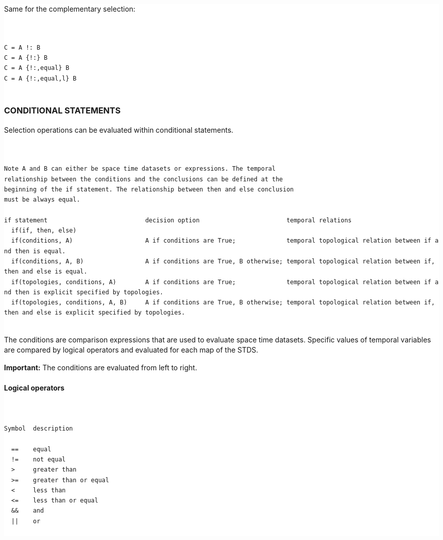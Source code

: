 Same for the complementary selection:

```


C = A !: B
C = A {!:} B
C = A {!:,equal} B
C = A {!:,equal,l} B


```

### CONDITIONAL STATEMENTS

Selection operations can be evaluated within conditional statements.

```


Note A and B can either be space time datasets or expressions. The temporal
relationship between the conditions and the conclusions can be defined at the
beginning of the if statement. The relationship between then and else conclusion
must be always equal.

if statement                           decision option                        temporal relations
  if(if, then, else)
  if(conditions, A)                    A if conditions are True;              temporal topological relation between if and then is equal.
  if(conditions, A, B)                 A if conditions are True, B otherwise; temporal topological relation between if, then and else is equal.
  if(topologies, conditions, A)        A if conditions are True;              temporal topological relation between if and then is explicit specified by topologies.
  if(topologies, conditions, A, B)     A if conditions are True, B otherwise; temporal topological relation between if, then and else is explicit specified by topologies.


```

The conditions are comparison expressions that are used to evaluate
space time datasets. Specific values of temporal variables are
compared by logical operators and evaluated for each map of the STDS.

**Important:** The conditions are evaluated from left to right.

#### Logical operators

```


Symbol  description

  ==    equal
  !=    not equal
  >     greater than
  >=    greater than or equal
  <     less than
  <=    less than or equal
  &&    and
  ||    or


```

